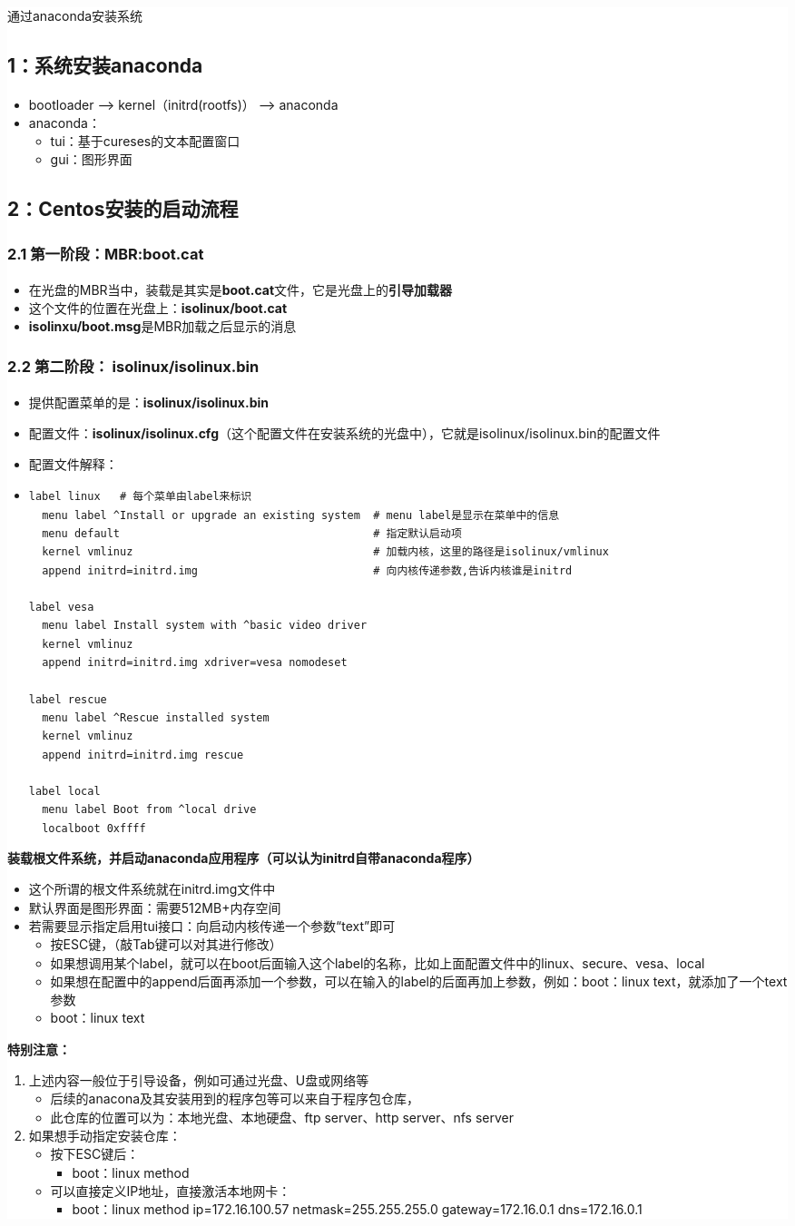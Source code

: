通过anaconda安装系统

## 1：系统安装anaconda

- bootloader --> kernel（initrd(rootfs)） --> anaconda
- anaconda： 
  - tui：基于cureses的文本配置窗口
  - gui：图形界面

## 2：Centos安装的启动流程

### 2.1 第一阶段：MBR:boot.cat

- 在光盘的MBR当中，装载是其实是**boot.cat**文件，它是光盘上的**引导加载器**
- 这个文件的位置在光盘上：**isolinux/boot.cat**
- **isolinxu/boot.msg**是MBR加载之后显示的消息

### 2.2 第二阶段： isolinux/isolinux.bin

- 提供配置菜单的是：**isolinux/isolinux.bin**
- 配置文件：**isolinux/isolinux.cfg**（这个配置文件在安装系统的光盘中），它就是isolinux/isolinux.bin的配置文件
- 配置文件解释： 

- ```
  label linux   # 每个菜单由label来标识
    menu label ^Install or upgrade an existing system  # menu label是显示在菜单中的信息
    menu default                                       # 指定默认启动项
    kernel vmlinuz                                     # 加载内核，这里的路径是isolinux/vmlinux
    append initrd=initrd.img                           # 向内核传递参数,告诉内核谁是initrd
   
  label vesa
    menu label Install system with ^basic video driver
    kernel vmlinuz
    append initrd=initrd.img xdriver=vesa nomodeset
  
  label rescue
    menu label ^Rescue installed system
    kernel vmlinuz
    append initrd=initrd.img rescue
  
  label local
    menu label Boot from ^local drive
    localboot 0xffff 
  ```

**装载根文件系统，并启动anaconda应用程序（可以认为initrd自带anaconda程序）**

- 这个所谓的根文件系统就在initrd.img文件中
- 默认界面是图形界面：需要512MB+内存空间
- 若需要显示指定启用tui接口：向启动内核传递一个参数“text”即可 
  - 按ESC键，（敲Tab键可以对其进行修改）
  - 如果想调用某个label，就可以在boot后面输入这个label的名称，比如上面配置文件中的linux、secure、vesa、local
  - 如果想在配置中的append后面再添加一个参数，可以在输入的label的后面再加上参数，例如：boot：linux text，就添加了一个text参数
  - boot：linux text

**特别注意：**

1. 上述内容一般位于引导设备，例如可通过光盘、U盘或网络等 
   - 后续的anacona及其安装用到的程序包等可以来自于程序包仓库，
   - 此仓库的位置可以为：本地光盘、本地硬盘、ftp server、http server、nfs server
2. 如果想手动指定安装仓库： 
   - 按下ESC键后： 
     - boot：linux method
   - 可以直接定义IP地址，直接激活本地网卡： 
     - boot：linux method ip=172.16.100.57 netmask=255.255.255.0 gateway=172.16.0.1 dns=172.16.0.1
  ```